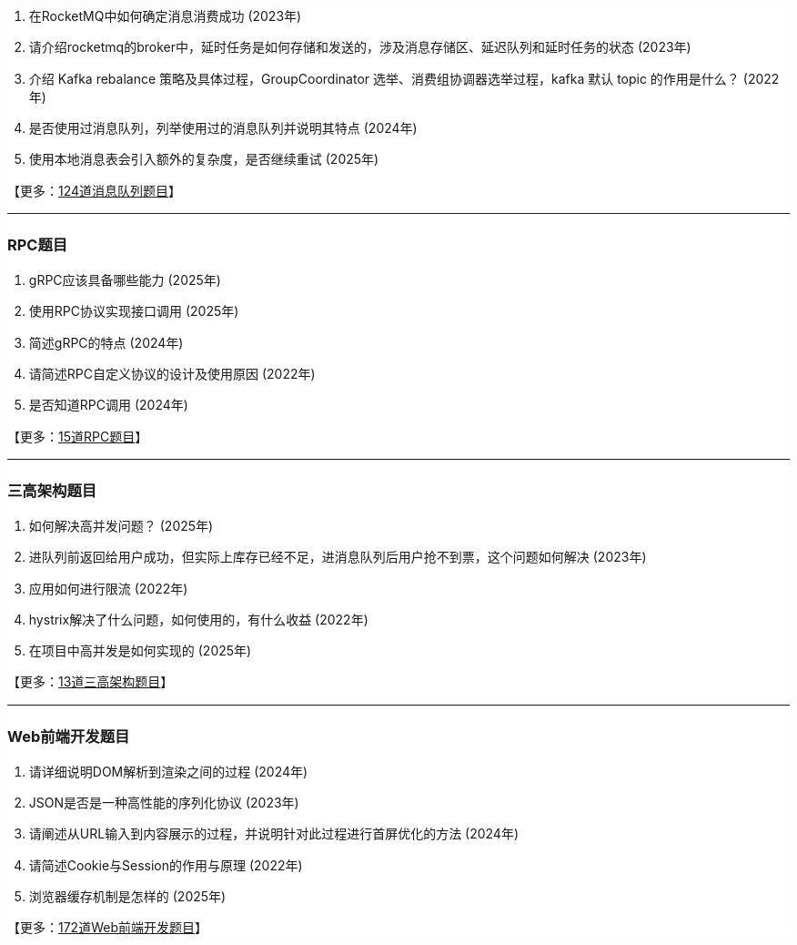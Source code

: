 1. 在RocketMQ中如何确定消息消费成功 (2023年) 

2. 请介绍rocketmq的broker中，延时任务是如何存储和发送的，涉及消息存储区、延迟队列和延时任务的状态 (2023年) 

3. 介绍 Kafka rebalance 策略及具体过程，GroupCoordinator 选举、消费组协调器选举过程，kafka 默认 topic 的作用是什么？ (2022年) 

4. 是否使用过消息队列，列举使用过的消息队列并说明其特点 (2024年) 

5. 使用本地消息表会引入额外的复杂度，是否继续重试 (2025年) 

【更多：[124道消息队列题目](https://www.bagujing.com/companies)】


---

### RPC题目

1. gRPC应该具备哪些能力 (2025年) 

2. 使用RPC协议实现接口调用 (2025年) 

3. 简述gRPC的特点 (2024年) 

4. 请简述RPC自定义协议的设计及使用原因 (2022年) 

5. 是否知道RPC调用 (2024年) 

【更多：[15道RPC题目](https://www.bagujing.com/companies)】


---

### 三高架构题目

1. 如何解决高并发问题？ (2025年) 

2. 进队列前返回给用户成功，但实际上库存已经不足，进消息队列后用户抢不到票，这个问题如何解决 (2023年) 

3. 应用如何进行限流 (2022年) 

4. hystrix解决了什么问题，如何使用的，有什么收益 (2022年) 

5. 在项目中高并发是如何实现的 (2025年) 

【更多：[13道三高架构题目](https://www.bagujing.com/companies)】


---

### Web前端开发题目

1. 请详细说明DOM解析到渲染之间的过程 (2024年) 

2. JSON是否是一种高性能的序列化协议 (2023年) 

3. 请阐述从URL输入到内容展示的过程，并说明针对此过程进行首屏优化的方法 (2024年) 

4. 请简述Cookie与Session的作用与原理 (2022年) 

5. 浏览器缓存机制是怎样的 (2025年) 

【更多：[172道Web前端开发题目](https://www.bagujing.com/companies)】
